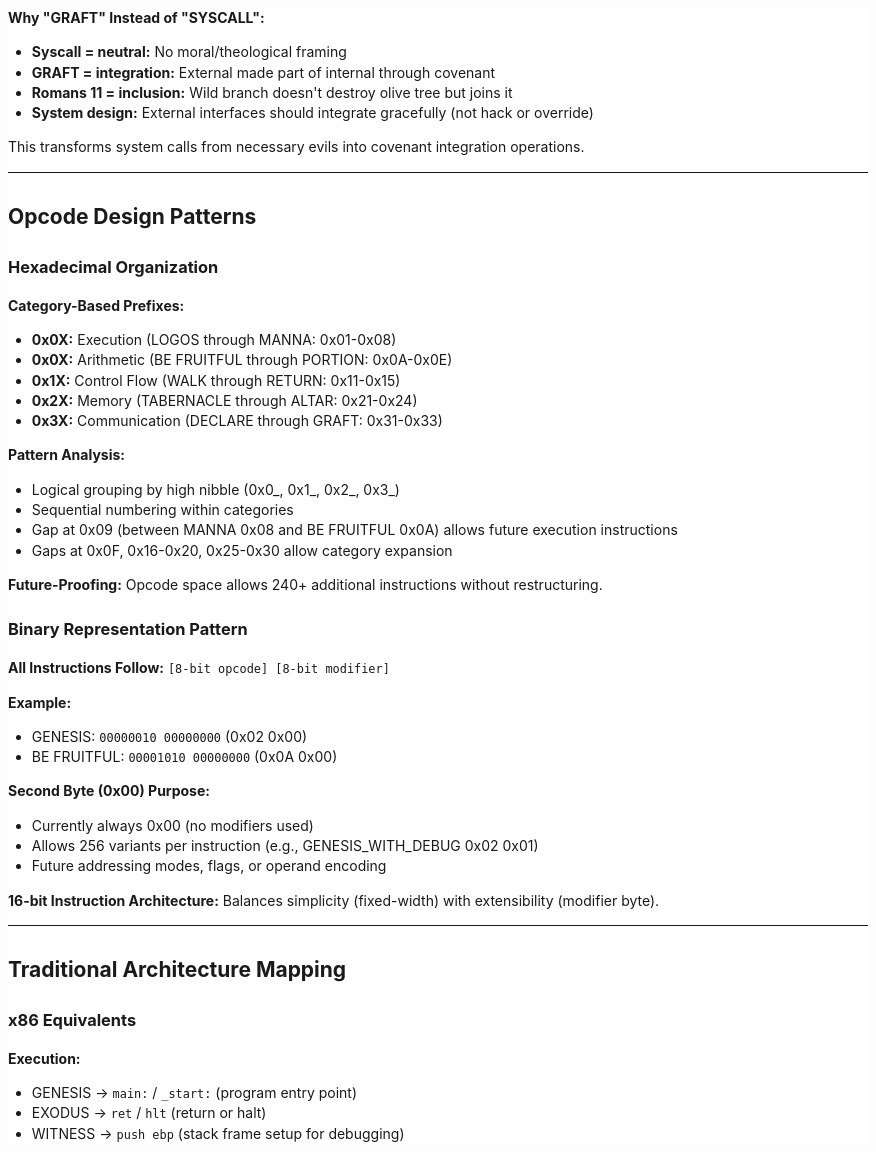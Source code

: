 **Why "GRAFT" Instead of "SYSCALL":**
- **Syscall = neutral:** No moral/theological framing
- **GRAFT = integration:** External made part of internal through covenant
- **Romans 11 = inclusion:** Wild branch doesn't destroy olive tree but joins it
- **System design:** External interfaces should integrate gracefully (not hack or override)

This transforms system calls from necessary evils into covenant integration operations.

---

## Opcode Design Patterns

### Hexadecimal Organization

**Category-Based Prefixes:**
- **0x0X:** Execution (LOGOS through MANNA: 0x01-0x08)
- **0x0X:** Arithmetic (BE FRUITFUL through PORTION: 0x0A-0x0E)
- **0x1X:** Control Flow (WALK through RETURN: 0x11-0x15)
- **0x2X:** Memory (TABERNACLE through ALTAR: 0x21-0x24)
- **0x3X:** Communication (DECLARE through GRAFT: 0x31-0x33)

**Pattern Analysis:**
- Logical grouping by high nibble (0x0_, 0x1_, 0x2_, 0x3_)
- Sequential numbering within categories
- Gap at 0x09 (between MANNA 0x08 and BE FRUITFUL 0x0A) allows future execution instructions
- Gaps at 0x0F, 0x16-0x20, 0x25-0x30 allow category expansion

**Future-Proofing:** Opcode space allows 240+ additional instructions without restructuring.

### Binary Representation Pattern

**All Instructions Follow:** `[8-bit opcode] [8-bit modifier]`

**Example:**
- GENESIS: `00000010 00000000` (0x02 0x00)
- BE FRUITFUL: `00001010 00000000` (0x0A 0x00)

**Second Byte (0x00) Purpose:**
- Currently always 0x00 (no modifiers used)
- Allows 256 variants per instruction (e.g., GENESIS_WITH_DEBUG 0x02 0x01)
- Future addressing modes, flags, or operand encoding

**16-bit Instruction Architecture:** Balances simplicity (fixed-width) with extensibility (modifier byte).

---

## Traditional Architecture Mapping

### x86 Equivalents

**Execution:**
- GENESIS → `main:` / `_start:` (program entry point)
- EXODUS → `ret` / `hlt` (return or halt)
- WITNESS → `push ebp` (stack frame setup for debugging)

